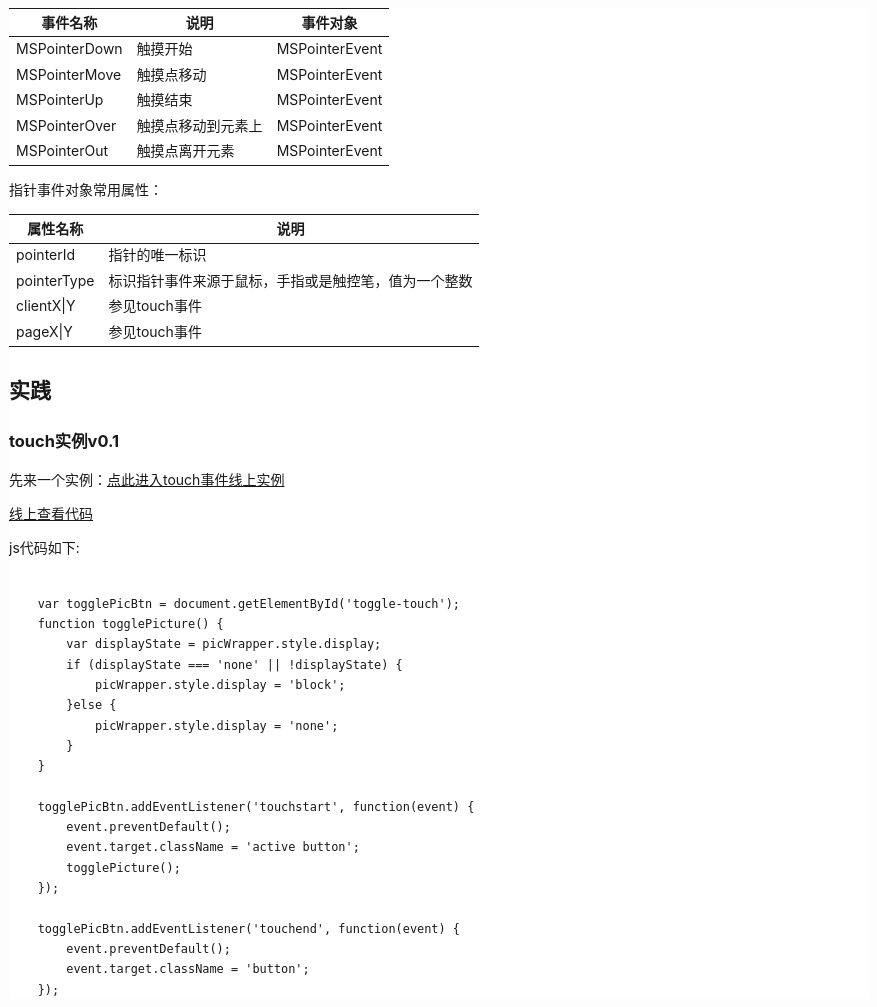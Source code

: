 |事件名称    | 说明 | 事件对象 |
|-------------|-------------|------|
|MSPointerDown |触摸开始    |MSPointerEvent|
|MSPointerMove |触摸点移动  |MSPointerEvent|
|MSPointerUp   |触摸结束   |MSPointerEvent|
|MSPointerOver |触摸点移动到元素上|MSPointerEvent|
|MSPointerOut  |触摸点离开元素|MSPointerEvent|


指针事件对象常用属性：

|属性名称 | 说明 |
|-----------|-------|
|pointerId  |指针的唯一标识|
|pointerType|标识指针事件来源于鼠标，手指或是触控笔，值为一个整数|
|clientX\|Y  |参见touch事件|
|pageX\|Y    |参见touch事件|

## 实践

### touch实例v0.1

先来一个实例：[点此进入touch事件线上实例](http://demo.codingplayboy.com/demo/mobile/mobile_touch.html)

[线上查看代码](https://github.com/codingplayboy/web_demo/blob/master/mobile/mobile_touch.html)

js代码如下:

```

	var togglePicBtn = document.getElementById('toggle-touch');
	function togglePicture() {
		var displayState = picWrapper.style.display;
		if (displayState === 'none' || !displayState) {
			picWrapper.style.display = 'block';
		}else {
			picWrapper.style.display = 'none';
		}
	}

	togglePicBtn.addEventListener('touchstart', function(event) {
		event.preventDefault();
		event.target.className = 'active button';
		togglePicture();
	});

	togglePicBtn.addEventListener('touchend', function(event) {
		event.preventDefault();
		event.target.className = 'button';
	});
```
